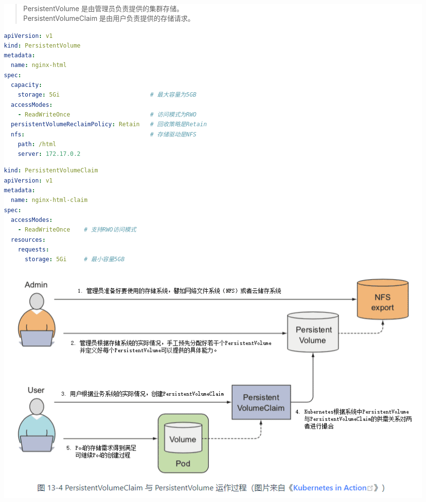 > PersistentVolume 是由管理员负责提供的集群存储。  
> PersistentVolumeClaim 是由用户负责提供的存储请求。

```yaml
apiVersion: v1
kind: PersistentVolume
metadata:
  name: nginx-html
spec:
  capacity:
    storage: 5Gi                          # 最大容量为5GB
  accessModes:
    - ReadWriteOnce                       # 访问模式为RWO
  persistentVolumeReclaimPolicy: Retain	  # 回收策略是Retain
  nfs:                                    # 存储驱动是NFS
    path: /html
    server: 172.17.0.2
```

```yaml
kind: PersistentVolumeClaim
apiVersion: v1
metadata:
  name: nginx-html-claim
spec:
  accessModes:
    - ReadWriteOnce    # 支持RWO访问模式
  resources:
    requests:
      storage: 5Gi     # 最小容量5GB
```

![](../images/persistentvolumechaim.png)
